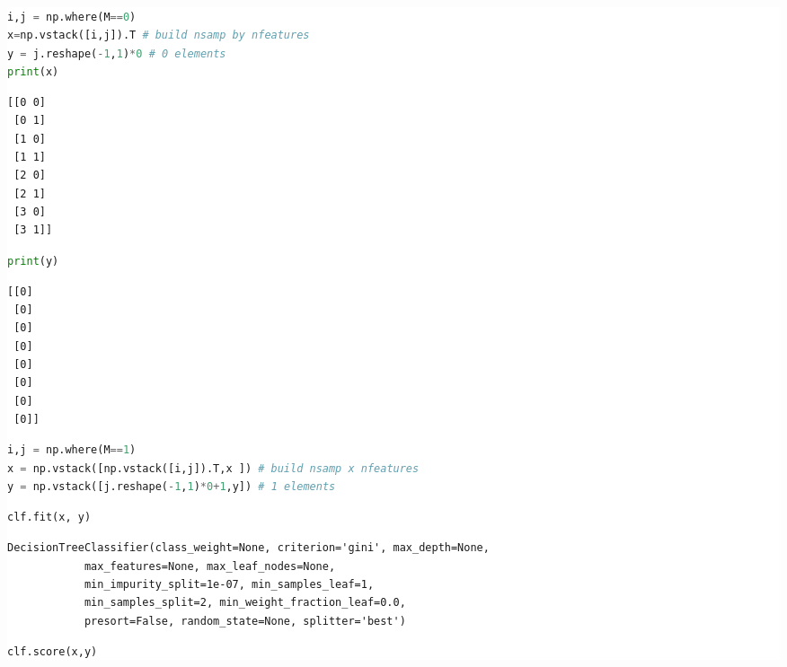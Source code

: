
```python
i,j = np.where(M==0)
x=np.vstack([i,j]).T # build nsamp by nfeatures
y = j.reshape(-1,1)*0 # 0 elements
print(x)
```

    [[0 0]
     [0 1]
     [1 0]
     [1 1]
     [2 0]
     [2 1]
     [3 0]
     [3 1]]



```python
print(y)
```

    [[0]
     [0]
     [0]
     [0]
     [0]
     [0]
     [0]
     [0]]



```python
i,j = np.where(M==1)
x = np.vstack([np.vstack([i,j]).T,x ]) # build nsamp x nfeatures
y = np.vstack([j.reshape(-1,1)*0+1,y]) # 1 elements
```


```python
clf.fit(x, y)
```




    DecisionTreeClassifier(class_weight=None, criterion='gini', max_depth=None,
                max_features=None, max_leaf_nodes=None,
                min_impurity_split=1e-07, min_samples_leaf=1,
                min_samples_split=2, min_weight_fraction_leaf=0.0,
                presort=False, random_state=None, splitter='best')




```python
clf.score(x,y)
```


